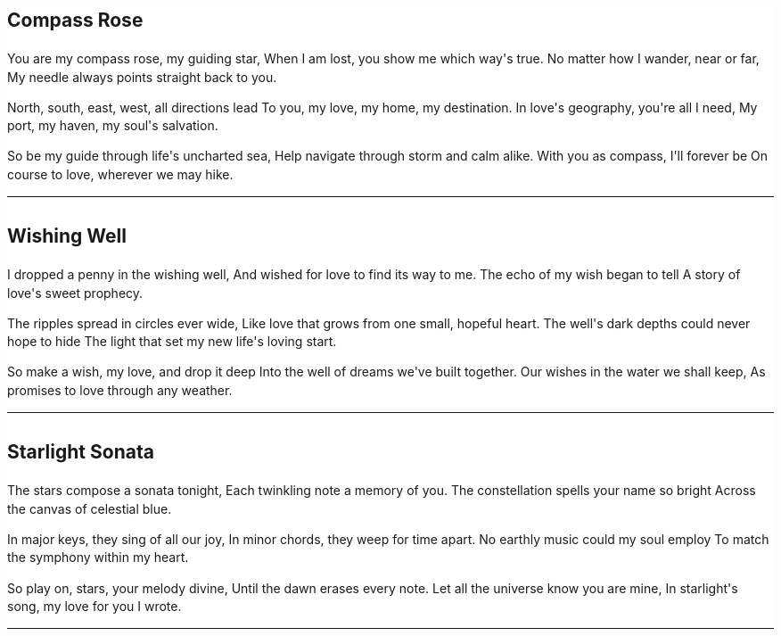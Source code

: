 
## Compass Rose

You are my compass rose, my guiding star,
When I am lost, you show me which way's true.
No matter how I wander, near or far,
My needle always points straight back to you.

North, south, east, west, all directions lead
To you, my love, my home, my destination.
In love's geography, you're all I need,
My port, my haven, my soul's salvation.

So be my guide through life's uncharted sea,
Help navigate through storm and calm alike.
With you as compass, I'll forever be
On course to love, wherever we may hike.

---

## Wishing Well

I dropped a penny in the wishing well,
And wished for love to find its way to me.
The echo of my wish began to tell
A story of love's sweet prophecy.

The ripples spread in circles ever wide,
Like love that grows from one small, hopeful heart.
The well's dark depths could never hope to hide
The light that set my new life's loving start.

So make a wish, my love, and drop it deep
Into the well of dreams we've built together.
Our wishes in the water we shall keep,
As promises to love through any weather.

---

## Starlight Sonata

The stars compose a sonata tonight,
Each twinkling note a memory of you.
The constellation spells your name so bright
Across the canvas of celestial blue.

In major keys, they sing of all our joy,
In minor chords, they weep for time apart.
No earthly music could my soul employ
To match the symphony within my heart.

So play on, stars, your melody divine,
Until the dawn erases every note.
Let all the universe know you are mine,
In starlight's song, my love for you I wrote.

---